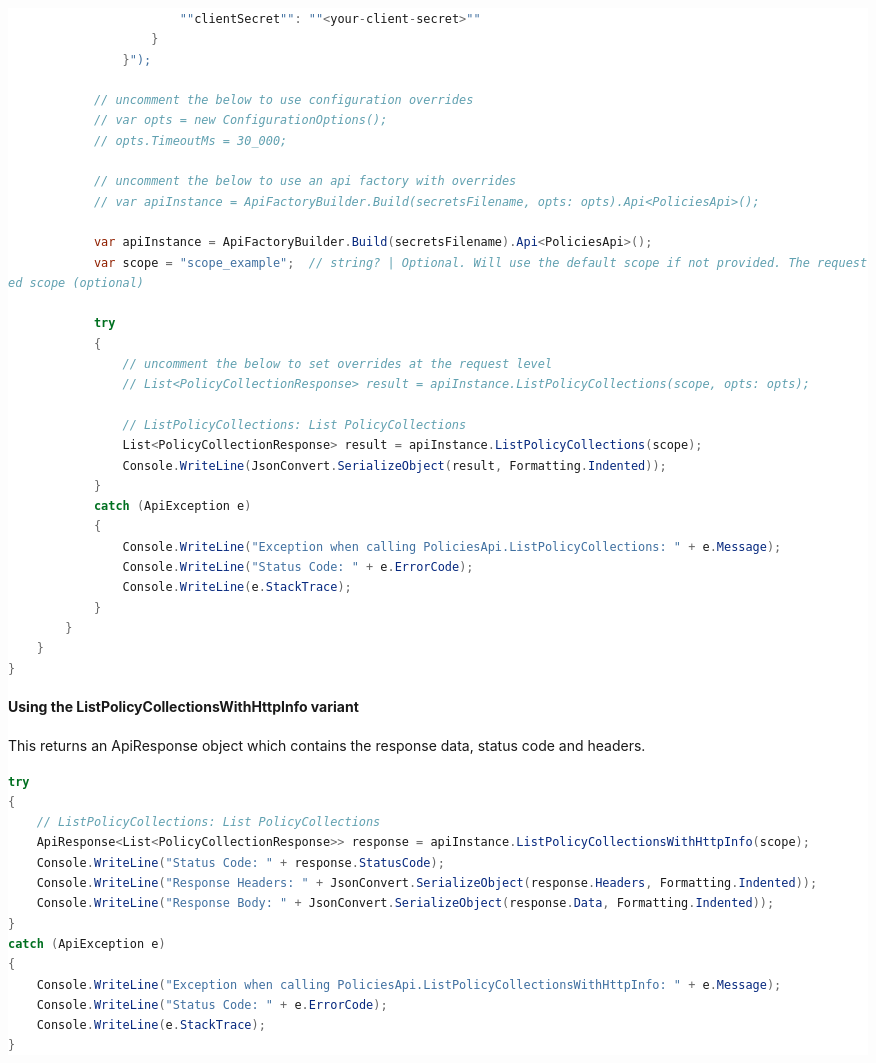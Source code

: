 ```csharp
                        ""clientSecret"": ""<your-client-secret>""
                    }
                }");

            // uncomment the below to use configuration overrides
            // var opts = new ConfigurationOptions();
            // opts.TimeoutMs = 30_000;

            // uncomment the below to use an api factory with overrides
            // var apiInstance = ApiFactoryBuilder.Build(secretsFilename, opts: opts).Api<PoliciesApi>();

            var apiInstance = ApiFactoryBuilder.Build(secretsFilename).Api<PoliciesApi>();
            var scope = "scope_example";  // string? | Optional. Will use the default scope if not provided. The requested scope (optional) 

            try
            {
                // uncomment the below to set overrides at the request level
                // List<PolicyCollectionResponse> result = apiInstance.ListPolicyCollections(scope, opts: opts);

                // ListPolicyCollections: List PolicyCollections
                List<PolicyCollectionResponse> result = apiInstance.ListPolicyCollections(scope);
                Console.WriteLine(JsonConvert.SerializeObject(result, Formatting.Indented));
            }
            catch (ApiException e)
            {
                Console.WriteLine("Exception when calling PoliciesApi.ListPolicyCollections: " + e.Message);
                Console.WriteLine("Status Code: " + e.ErrorCode);
                Console.WriteLine(e.StackTrace);
            }
        }
    }
}
```

#### Using the ListPolicyCollectionsWithHttpInfo variant
This returns an ApiResponse object which contains the response data, status code and headers.

```csharp
try
{
    // ListPolicyCollections: List PolicyCollections
    ApiResponse<List<PolicyCollectionResponse>> response = apiInstance.ListPolicyCollectionsWithHttpInfo(scope);
    Console.WriteLine("Status Code: " + response.StatusCode);
    Console.WriteLine("Response Headers: " + JsonConvert.SerializeObject(response.Headers, Formatting.Indented));
    Console.WriteLine("Response Body: " + JsonConvert.SerializeObject(response.Data, Formatting.Indented));
}
catch (ApiException e)
{
    Console.WriteLine("Exception when calling PoliciesApi.ListPolicyCollectionsWithHttpInfo: " + e.Message);
    Console.WriteLine("Status Code: " + e.ErrorCode);
    Console.WriteLine(e.StackTrace);
}
```
